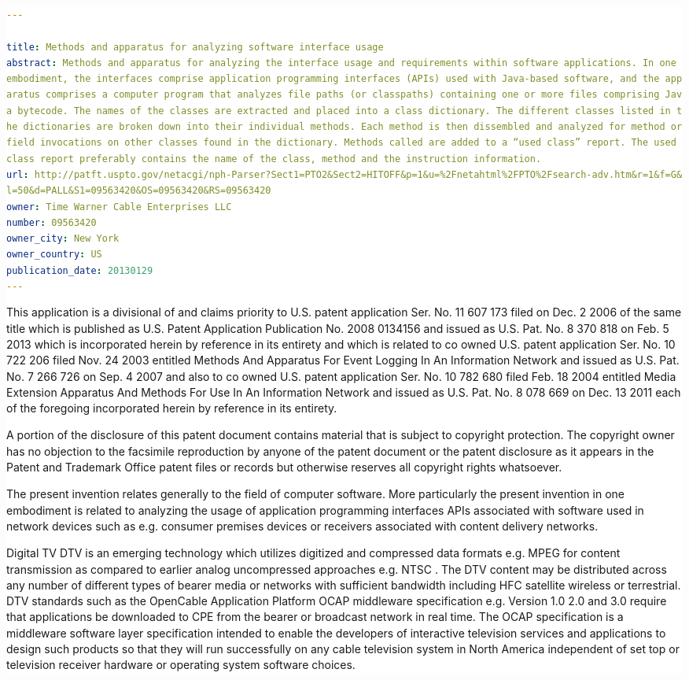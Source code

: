 ```yaml
---

title: Methods and apparatus for analyzing software interface usage
abstract: Methods and apparatus for analyzing the interface usage and requirements within software applications. In one embodiment, the interfaces comprise application programming interfaces (APIs) used with Java-based software, and the apparatus comprises a computer program that analyzes file paths (or classpaths) containing one or more files comprising Java bytecode. The names of the classes are extracted and placed into a class dictionary. The different classes listed in the dictionaries are broken down into their individual methods. Each method is then dissembled and analyzed for method or field invocations on other classes found in the dictionary. Methods called are added to a “used class” report. The used class report preferably contains the name of the class, method and the instruction information.
url: http://patft.uspto.gov/netacgi/nph-Parser?Sect1=PTO2&Sect2=HITOFF&p=1&u=%2Fnetahtml%2FPTO%2Fsearch-adv.htm&r=1&f=G&l=50&d=PALL&S1=09563420&OS=09563420&RS=09563420
owner: Time Warner Cable Enterprises LLC
number: 09563420
owner_city: New York
owner_country: US
publication_date: 20130129
---
```

This application is a divisional of and claims priority to U.S. patent application Ser. No. 11 607 173 filed on Dec. 2 2006 of the same title which is published as U.S. Patent Application Publication No. 2008 0134156 and issued as U.S. Pat. No. 8 370 818 on Feb. 5 2013 which is incorporated herein by reference in its entirety and which is related to co owned U.S. patent application Ser. No. 10 722 206 filed Nov. 24 2003 entitled Methods And Apparatus For Event Logging In An Information Network and issued as U.S. Pat. No. 7 266 726 on Sep. 4 2007 and also to co owned U.S. patent application Ser. No. 10 782 680 filed Feb. 18 2004 entitled Media Extension Apparatus And Methods For Use In An Information Network and issued as U.S. Pat. No. 8 078 669 on Dec. 13 2011 each of the foregoing incorporated herein by reference in its entirety.

A portion of the disclosure of this patent document contains material that is subject to copyright protection. The copyright owner has no objection to the facsimile reproduction by anyone of the patent document or the patent disclosure as it appears in the Patent and Trademark Office patent files or records but otherwise reserves all copyright rights whatsoever.

The present invention relates generally to the field of computer software. More particularly the present invention in one embodiment is related to analyzing the usage of application programming interfaces APIs associated with software used in network devices such as e.g. consumer premises devices or receivers associated with content delivery networks.

Digital TV DTV is an emerging technology which utilizes digitized and compressed data formats e.g. MPEG for content transmission as compared to earlier analog uncompressed approaches e.g. NTSC . The DTV content may be distributed across any number of different types of bearer media or networks with sufficient bandwidth including HFC satellite wireless or terrestrial. DTV standards such as the OpenCable Application Platform OCAP middleware specification e.g. Version 1.0 2.0 and 3.0 require that applications be downloaded to CPE from the bearer or broadcast network in real time. The OCAP specification is a middleware software layer specification intended to enable the developers of interactive television services and applications to design such products so that they will run successfully on any cable television system in North America independent of set top or television receiver hardware or operating system software choices.
